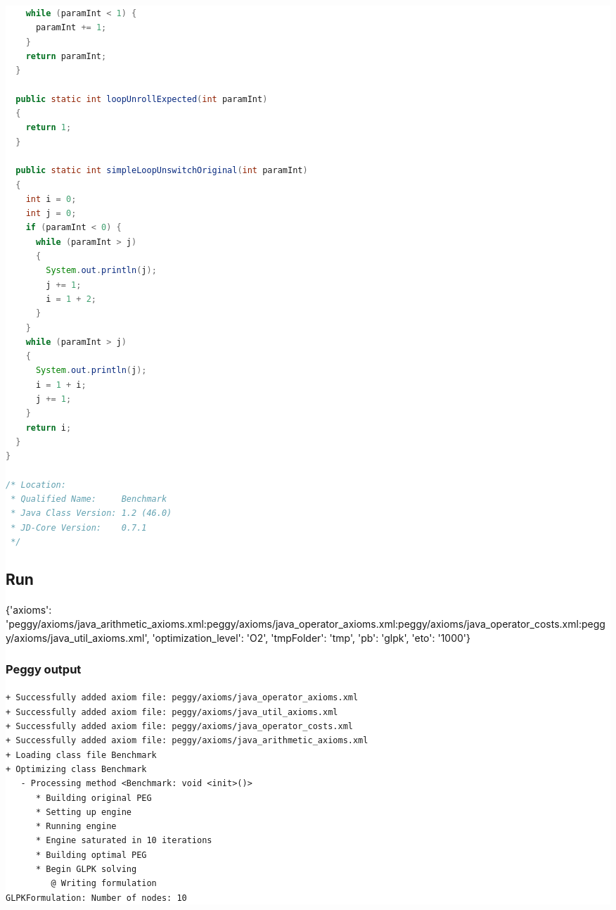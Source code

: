 ```java
    while (paramInt < 1) {
      paramInt += 1;
    }
    return paramInt;
  }
  
  public static int loopUnrollExpected(int paramInt)
  {
    return 1;
  }
  
  public static int simpleLoopUnswitchOriginal(int paramInt)
  {
    int i = 0;
    int j = 0;
    if (paramInt < 0) {
      while (paramInt > j)
      {
        System.out.println(j);
        j += 1;
        i = 1 + 2;
      }
    }
    while (paramInt > j)
    {
      System.out.println(j);
      i = 1 + i;
      j += 1;
    }
    return i;
  }
}

/* Location:
 * Qualified Name:     Benchmark
 * Java Class Version: 1.2 (46.0)
 * JD-Core Version:    0.7.1
 */
```
## Run 

{'axioms': 'peggy/axioms/java_arithmetic_axioms.xml:peggy/axioms/java_operator_axioms.xml:peggy/axioms/java_operator_costs.xml:peggy/axioms/java_util_axioms.xml', 'optimization_level': 'O2', 'tmpFolder': 'tmp', 'pb': 'glpk', 'eto': '1000'}

### Peggy output
```
+ Successfully added axiom file: peggy/axioms/java_operator_axioms.xml
+ Successfully added axiom file: peggy/axioms/java_util_axioms.xml
+ Successfully added axiom file: peggy/axioms/java_operator_costs.xml
+ Successfully added axiom file: peggy/axioms/java_arithmetic_axioms.xml
+ Loading class file Benchmark
+ Optimizing class Benchmark
   - Processing method <Benchmark: void <init>()>
      * Building original PEG
      * Setting up engine
      * Running engine
      * Engine saturated in 10 iterations
      * Building optimal PEG
      * Begin GLPK solving
         @ Writing formulation
GLPKFormulation: Number of nodes: 10
```